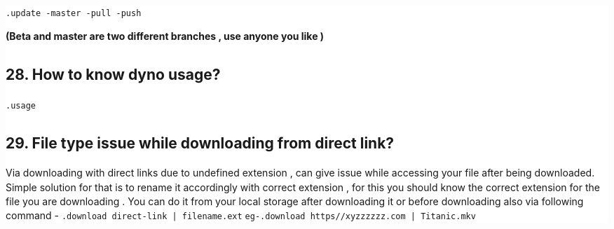 `.update -master -pull -push`

**(Beta and master are two different branches , use anyone you like )**

## 28. How to know dyno usage?

  `.usage`

## 29. File type issue while downloading from direct link?
 
 Via downloading with direct links due to undefined extension , can give issue while accessing your file after being downloaded. Simple solution for that is to rename it accordingly with correct extension , for this you should know the correct extension for the file you are downloading . You can do it  from your local storage after downloading it or before downloading also via following command -
`.download direct-link | filename.ext`
`eg-.download https//xyzzzzzz.com | Titanic.mkv`
